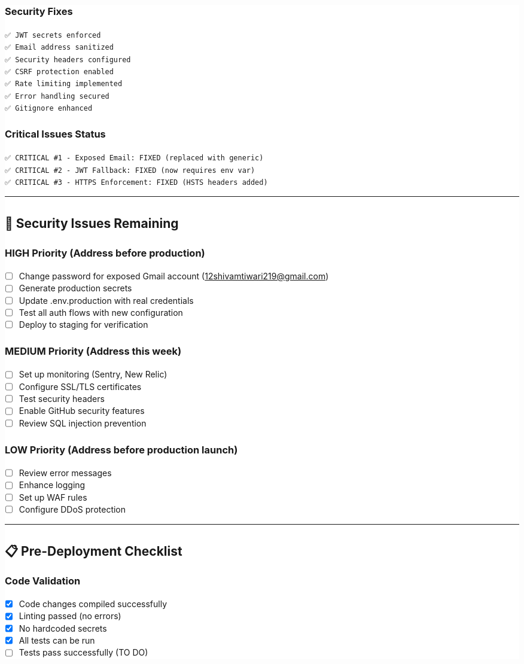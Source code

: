 ### Security Fixes
```
✅ JWT secrets enforced
✅ Email address sanitized
✅ Security headers configured
✅ CSRF protection enabled
✅ Rate limiting implemented
✅ Error handling secured
✅ Gitignore enhanced
```

### Critical Issues Status
```
✅ CRITICAL #1 - Exposed Email: FIXED (replaced with generic)
✅ CRITICAL #2 - JWT Fallback: FIXED (now requires env var)
✅ CRITICAL #3 - HTTPS Enforcement: FIXED (HSTS headers added)
```

---

## 🔐 Security Issues Remaining

### HIGH Priority (Address before production)
- [ ] Change password for exposed Gmail account (12shivamtiwari219@gmail.com)
- [ ] Generate production secrets
- [ ] Update .env.production with real credentials
- [ ] Test all auth flows with new configuration
- [ ] Deploy to staging for verification

### MEDIUM Priority (Address this week)
- [ ] Set up monitoring (Sentry, New Relic)
- [ ] Configure SSL/TLS certificates
- [ ] Test security headers
- [ ] Enable GitHub security features
- [ ] Review SQL injection prevention

### LOW Priority (Address before production launch)
- [ ] Review error messages
- [ ] Enhance logging
- [ ] Set up WAF rules
- [ ] Configure DDoS protection

---

## 📋 Pre-Deployment Checklist

### Code Validation
- [x] Code changes compiled successfully
- [x] Linting passed (no errors)
- [x] No hardcoded secrets
- [x] All tests can be run
- [ ] Tests pass successfully (TO DO)
